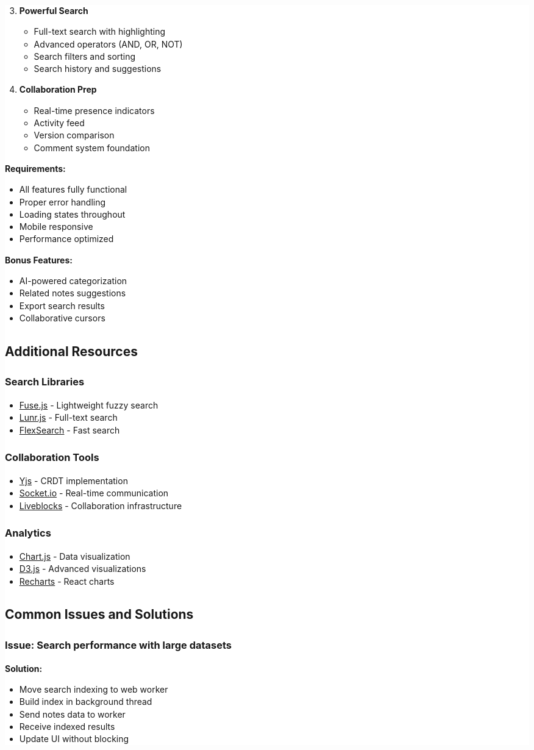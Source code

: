 3. **Powerful Search**
   - Full-text search with highlighting
   - Advanced operators (AND, OR, NOT)
   - Search filters and sorting
   - Search history and suggestions

4. **Collaboration Prep**
   - Real-time presence indicators
   - Activity feed
   - Version comparison
   - Comment system foundation

**Requirements:**
- All features fully functional
- Proper error handling
- Loading states throughout
- Mobile responsive
- Performance optimized

**Bonus Features:**
- AI-powered categorization
- Related notes suggestions
- Export search results
- Collaborative cursors

## Additional Resources

### Search Libraries
- [Fuse.js](https://fusejs.io/) - Lightweight fuzzy search
- [Lunr.js](https://lunrjs.com/) - Full-text search
- [FlexSearch](https://github.com/nextapps-de/flexsearch) - Fast search

### Collaboration Tools
- [Yjs](https://yjs.dev/) - CRDT implementation
- [Socket.io](https://socket.io/) - Real-time communication
- [Liveblocks](https://liveblocks.io/) - Collaboration infrastructure

### Analytics
- [Chart.js](https://www.chartjs.org/) - Data visualization
- [D3.js](https://d3js.org/) - Advanced visualizations
- [Recharts](https://recharts.org/) - React charts

## Common Issues and Solutions

### Issue: Search performance with large datasets
**Solution:** 
- Move search indexing to web worker
- Build index in background thread
- Send notes data to worker
- Receive indexed results
- Update UI without blocking
